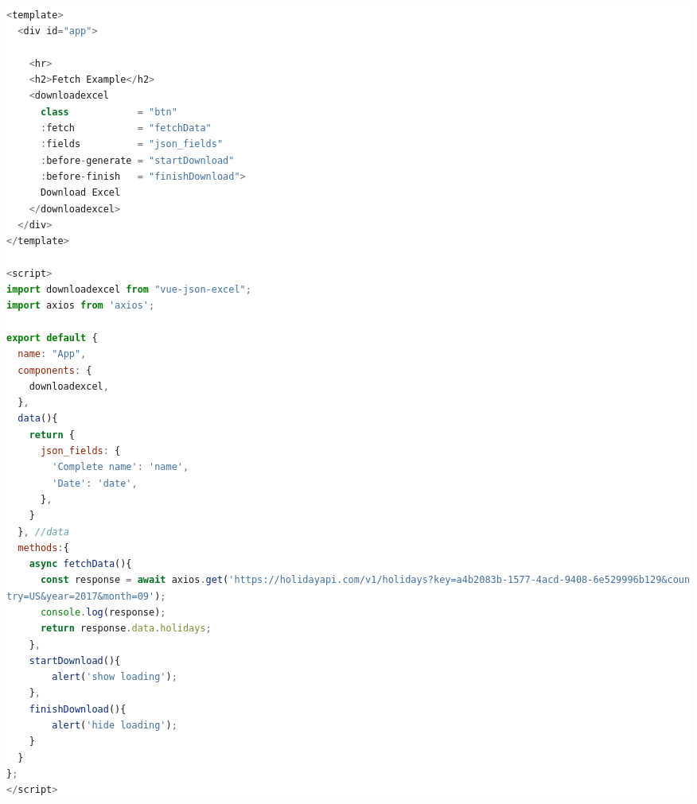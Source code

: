 ```js
<template>
  <div id="app">
    
    <hr>
    <h2>Fetch Example</h2>
    <downloadexcel
      class            = "btn"
      :fetch           = "fetchData"
      :fields          = "json_fields"
      :before-generate = "startDownload"
      :before-finish   = "finishDownload">
      Download Excel
    </downloadexcel>
  </div>
</template>

<script>
import downloadexcel from "vue-json-excel";
import axios from 'axios';

export default {
  name: "App",
  components: {
    downloadexcel,
  },
  data(){
    return {
      json_fields: {
        'Complete name': 'name',
        'Date': 'date',
      },
    }
  }, //data
  methods:{
    async fetchData(){
      const response = await axios.get('https://holidayapi.com/v1/holidays?key=a4b2083b-1577-4acd-9408-6e529996b129&country=US&year=2017&month=09');
      console.log(response);
      return response.data.holidays;
    },
    startDownload(){
        alert('show loading');
    },
    finishDownload(){
        alert('hide loading');
    }
  }
};
</script>

```

